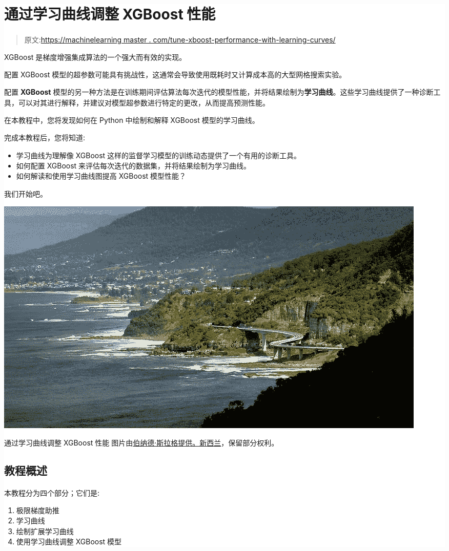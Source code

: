 # 通过学习曲线调整 XGBoost 性能

> 原文:[https://machinelearning master . com/tune-xboost-performance-with-learning-curves/](https://machinelearningmastery.com/tune-xgboost-performance-with-learning-curves/)

XGBoost 是梯度增强集成算法的一个强大而有效的实现。

配置 XGBoost 模型的超参数可能具有挑战性，这通常会导致使用既耗时又计算成本高的大型网格搜索实验。

配置 **XGBoost** 模型的另一种方法是在训练期间评估算法每次迭代的模型性能，并将结果绘制为**学习曲线**。这些学习曲线提供了一种诊断工具，可以对其进行解释，并建议对模型超参数进行特定的更改，从而提高预测性能。

在本教程中，您将发现如何在 Python 中绘制和解释 XGBoost 模型的学习曲线。

完成本教程后，您将知道:

*   学习曲线为理解像 XGBoost 这样的监督学习模型的训练动态提供了一个有用的诊断工具。
*   如何配置 XGBoost 来评估每次迭代的数据集，并将结果绘制为学习曲线。
*   如何解读和使用学习曲线图提高 XGBoost 模型性能？

我们开始吧。

![Tune XGBoost Performance With Learning Curves](img/115762700023d91cec16244d42946843.png)

通过学习曲线调整 XGBoost 性能
图片由[伯纳德·斯拉格提供。新西兰](https://www.flickr.com/photos/volvob12b/21180557498/)，保留部分权利。

## 教程概述

本教程分为四个部分；它们是:

1.  极限梯度助推
2.  学习曲线
3.  绘制扩展学习曲线
4.  使用学习曲线调整 XGBoost 模型
